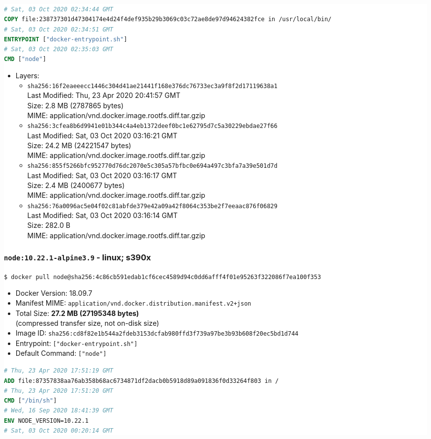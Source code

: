 ```dockerfile
# Sat, 03 Oct 2020 02:34:44 GMT
COPY file:238737301d47304174e4d24f4def935b29b3069c03c72ae8de97d94624382fce in /usr/local/bin/ 
# Sat, 03 Oct 2020 02:34:51 GMT
ENTRYPOINT ["docker-entrypoint.sh"]
# Sat, 03 Oct 2020 02:35:03 GMT
CMD ["node"]
```

-	Layers:
	-	`sha256:16f2eaeeecc1446c304d41ae21441f168e376dc76733ec3a9f8f2d17119638a1`  
		Last Modified: Thu, 23 Apr 2020 20:41:57 GMT  
		Size: 2.8 MB (2787865 bytes)  
		MIME: application/vnd.docker.image.rootfs.diff.tar.gzip
	-	`sha256:3cfea8b6d9941e01b344c4a4eb1372deef0bc1e62795d7c5a30229ebdae27f66`  
		Last Modified: Sat, 03 Oct 2020 03:16:21 GMT  
		Size: 24.2 MB (24221547 bytes)  
		MIME: application/vnd.docker.image.rootfs.diff.tar.gzip
	-	`sha256:855f5266bfc952770d76dc2070e5c305a57bfbc0e694a497c3bfa7a39e501d7d`  
		Last Modified: Sat, 03 Oct 2020 03:16:17 GMT  
		Size: 2.4 MB (2400677 bytes)  
		MIME: application/vnd.docker.image.rootfs.diff.tar.gzip
	-	`sha256:76a0096ac5e04f02c81abfde379e42a09a42f8064c353be2f7eeaac876f06829`  
		Last Modified: Sat, 03 Oct 2020 03:16:14 GMT  
		Size: 282.0 B  
		MIME: application/vnd.docker.image.rootfs.diff.tar.gzip

### `node:10.22.1-alpine3.9` - linux; s390x

```console
$ docker pull node@sha256:4c86cb591edab1cf6cec4589d94c0dd6afff4f01e95263f322086f7ea100f353
```

-	Docker Version: 18.09.7
-	Manifest MIME: `application/vnd.docker.distribution.manifest.v2+json`
-	Total Size: **27.2 MB (27195348 bytes)**  
	(compressed transfer size, not on-disk size)
-	Image ID: `sha256:cd8f82e1b544a2fdeb3153dcfab980ffd3f739a97be3b93b608f20ec5bd1d744`
-	Entrypoint: `["docker-entrypoint.sh"]`
-	Default Command: `["node"]`

```dockerfile
# Thu, 23 Apr 2020 17:51:19 GMT
ADD file:87357838aa76ab358b68ac6734871df2dacb0b5918d89a091836f0d33264f803 in / 
# Thu, 23 Apr 2020 17:51:20 GMT
CMD ["/bin/sh"]
# Wed, 16 Sep 2020 18:41:39 GMT
ENV NODE_VERSION=10.22.1
# Sat, 03 Oct 2020 00:20:14 GMT
```